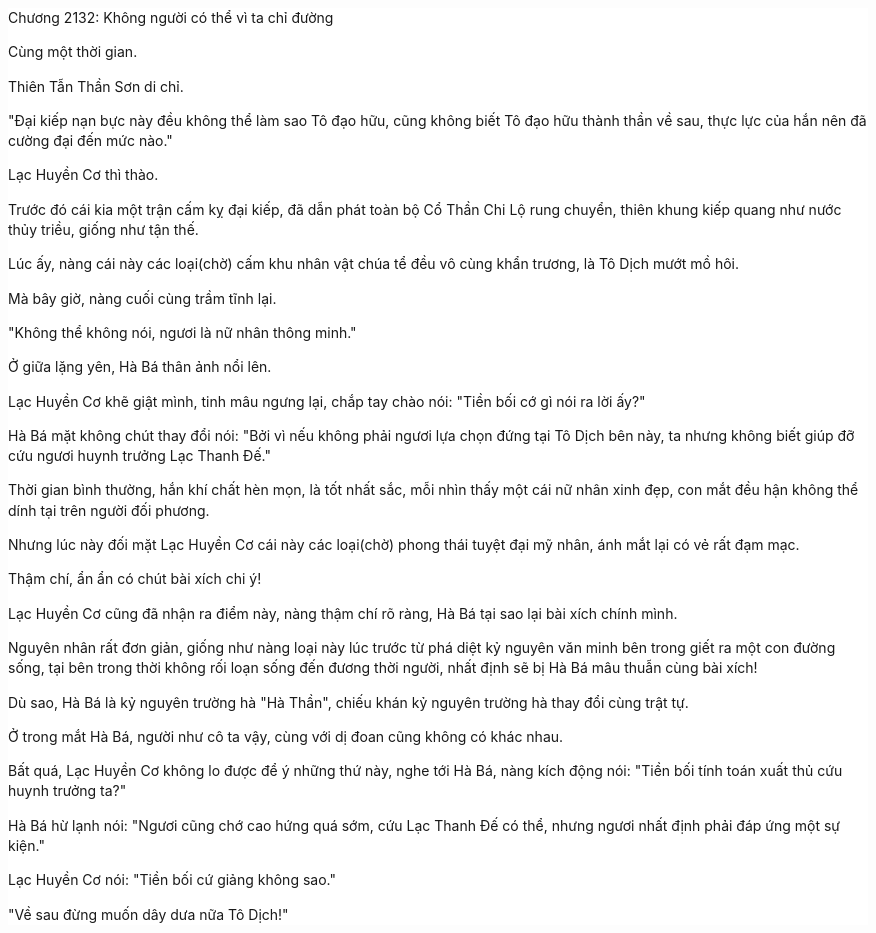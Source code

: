 




Chương 2132: Không người có thể vì ta chỉ đường


Cùng một thời gian.

Thiên Tẫn Thần Sơn di chỉ.

"Đại kiếp nạn bực này đều không thể làm sao Tô đạo hữu, cũng không biết Tô đạo hữu thành thần về sau, thực lực của hắn nên đã cường đại đến mức nào."

Lạc Huyền Cơ thì thào.

Trước đó cái kia một trận cấm kỵ đại kiếp, đã dẫn phát toàn bộ Cổ Thần Chi Lộ rung chuyển, thiên khung kiếp quang như nước thủy triều, giống như tận thế.

Lúc ấy, nàng cái này các loại(chờ) cấm khu nhân vật chúa tể đều vô cùng khẩn trương, là Tô Dịch mướt mồ hôi.

Mà bây giờ, nàng cuối cùng trầm tĩnh lại.

"Không thể không nói, ngươi là nữ nhân thông minh."

Ở giữa lặng yên, Hà Bá thân ảnh nổi lên.

Lạc Huyền Cơ khẽ giật mình, tinh mâu ngưng lại, chắp tay chào nói: "Tiền bối cớ gì nói ra lời ấy?"

Hà Bá mặt không chút thay đổi nói: "Bởi vì nếu không phải ngươi lựa chọn đứng tại Tô Dịch bên này, ta nhưng không biết giúp đỡ cứu ngươi huynh trưởng Lạc Thanh Đế."

Thời gian bình thường, hắn khí chất hèn mọn, là tốt nhất sắc, mỗi nhìn thấy một cái nữ nhân xinh đẹp, con mắt đều hận không thể dính tại trên người đối phương.

Nhưng lúc này đối mặt Lạc Huyền Cơ cái này các loại(chờ) phong thái tuyệt đại mỹ nhân, ánh mắt lại có vẻ rất đạm mạc.

Thậm chí, ẩn ẩn có chút bài xích chi ý!

Lạc Huyền Cơ cũng đã nhận ra điểm này, nàng thậm chí rõ ràng, Hà Bá tại sao lại bài xích chính mình.

Nguyên nhân rất đơn giản, giống như nàng loại này lúc trước từ phá diệt kỷ nguyên văn minh bên trong giết ra một con đường sống, tại bên trong thời không rối loạn sống đến đương thời người, nhất định sẽ bị Hà Bá mâu thuẫn cùng bài xích!

Dù sao, Hà Bá là kỷ nguyên trường hà "Hà Thần", chiếu khán kỷ nguyên trường hà thay đổi cùng trật tự.

Ở trong mắt Hà Bá, người như cô ta vậy, cùng với dị đoan cũng không có khác nhau.

Bất quá, Lạc Huyền Cơ không lo được để ý những thứ này, nghe tới Hà Bá, nàng kích động nói: "Tiền bối tính toán xuất thủ cứu huynh trưởng ta?"

Hà Bá hừ lạnh nói: "Ngươi cũng chớ cao hứng quá sớm, cứu Lạc Thanh Đế có thể, nhưng ngươi nhất định phải đáp ứng một sự kiện."

Lạc Huyền Cơ nói: "Tiền bối cứ giảng không sao."

"Về sau đừng muốn dây dưa nữa Tô Dịch!"
